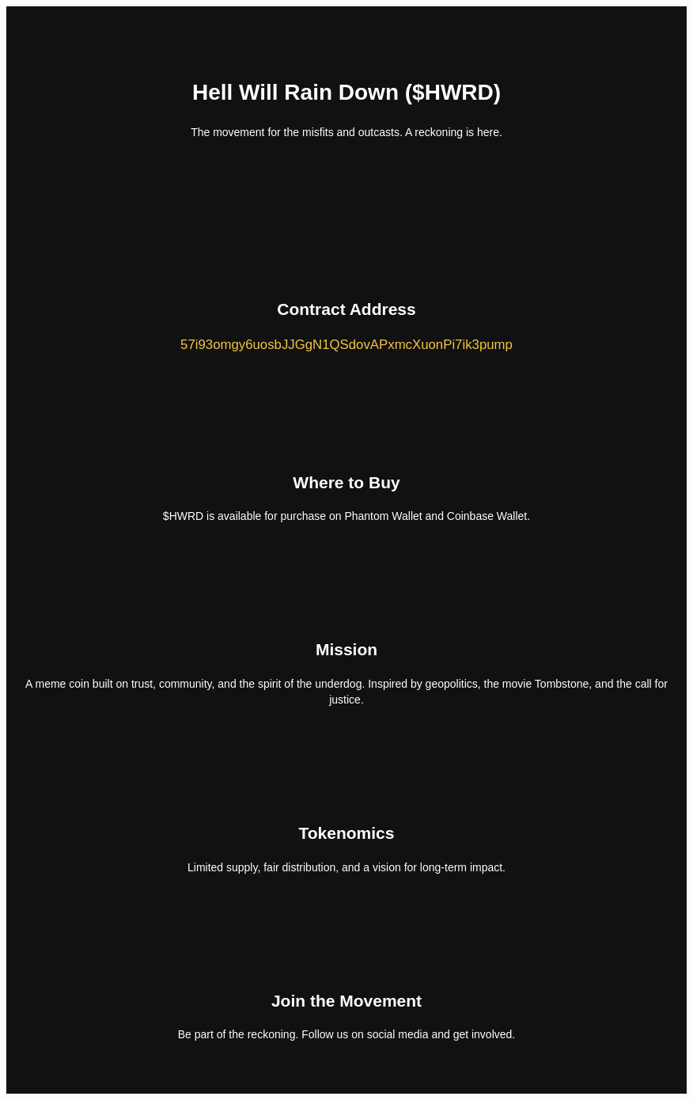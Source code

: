 <!DOCTYPE html>
<html lang="en">
<head>
    <meta charset="UTF-8">
    <meta name="viewport" content="width=device-width, initial-scale=1.0">
    <title>$HWRD - The Reckoning</title>
    <style>
        body {
            font-family: Arial, sans-serif;
            background-color: #111;
            color: #fff;
            text-align: center;
            margin: 0;
            padding: 0;
        }
        .section {
            padding: 50px 20px;
        }
        .contract {
            font-size: 1.2em;
            color: #f4c542;
        }
    </style>
</head>
<body>
    <header class="section">
        <h1>Hell Will Rain Down ($HWRD)</h1>
        <p>The movement for the misfits and outcasts. A reckoning is here.</p>
    </header>
    <section class="section">
        <h2>Contract Address</h2>
        <p class="contract">57i93omgy6uosbJJGgN1QSdovAPxmcXuonPi7ik3pump</p>
    </section>
    <section class="section">
        <h2>Where to Buy</h2>
        <p>$HWRD is available for purchase on Phantom Wallet and Coinbase Wallet.</p>
    </section>
    <section class="section">
        <h2>Mission</h2>
        <p>A meme coin built on trust, community, and the spirit of the underdog. Inspired by geopolitics, the movie Tombstone, and the call for justice.</p>
    </section>
    <section class="section">
        <h2>Tokenomics</h2>
        <p>Limited supply, fair distribution, and a vision for long-term impact.</p>
    </section>
    <section class="section">
        <h2>Join the Movement</h2>
        <p>Be part of the reckoning. Follow us on social media and get involved.</p>
    </section>
</body>
</html>
